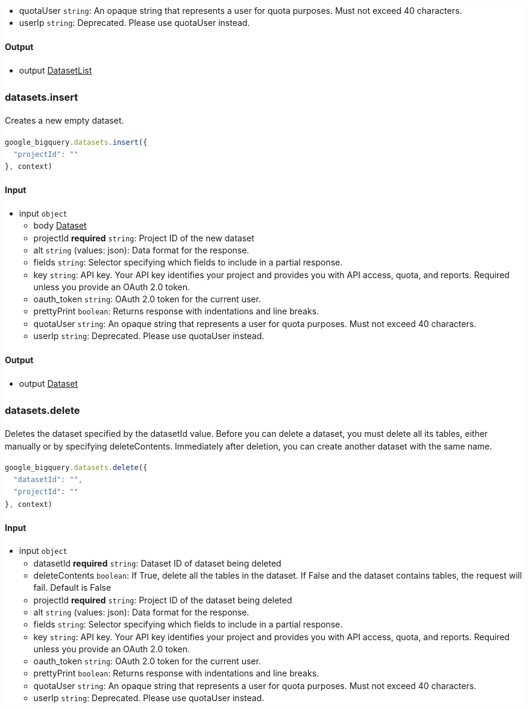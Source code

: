   * quotaUser `string`: An opaque string that represents a user for quota purposes. Must not exceed 40 characters.
  * userIp `string`: Deprecated. Please use quotaUser instead.

#### Output
* output [DatasetList](#datasetlist)

### datasets.insert
Creates a new empty dataset.


```js
google_bigquery.datasets.insert({
  "projectId": ""
}, context)
```

#### Input
* input `object`
  * body [Dataset](#dataset)
  * projectId **required** `string`: Project ID of the new dataset
  * alt `string` (values: json): Data format for the response.
  * fields `string`: Selector specifying which fields to include in a partial response.
  * key `string`: API key. Your API key identifies your project and provides you with API access, quota, and reports. Required unless you provide an OAuth 2.0 token.
  * oauth_token `string`: OAuth 2.0 token for the current user.
  * prettyPrint `boolean`: Returns response with indentations and line breaks.
  * quotaUser `string`: An opaque string that represents a user for quota purposes. Must not exceed 40 characters.
  * userIp `string`: Deprecated. Please use quotaUser instead.

#### Output
* output [Dataset](#dataset)

### datasets.delete
Deletes the dataset specified by the datasetId value. Before you can delete a dataset, you must delete all its tables, either manually or by specifying deleteContents. Immediately after deletion, you can create another dataset with the same name.


```js
google_bigquery.datasets.delete({
  "datasetId": "",
  "projectId": ""
}, context)
```

#### Input
* input `object`
  * datasetId **required** `string`: Dataset ID of dataset being deleted
  * deleteContents `boolean`: If True, delete all the tables in the dataset. If False and the dataset contains tables, the request will fail. Default is False
  * projectId **required** `string`: Project ID of the dataset being deleted
  * alt `string` (values: json): Data format for the response.
  * fields `string`: Selector specifying which fields to include in a partial response.
  * key `string`: API key. Your API key identifies your project and provides you with API access, quota, and reports. Required unless you provide an OAuth 2.0 token.
  * oauth_token `string`: OAuth 2.0 token for the current user.
  * prettyPrint `boolean`: Returns response with indentations and line breaks.
  * quotaUser `string`: An opaque string that represents a user for quota purposes. Must not exceed 40 characters.
  * userIp `string`: Deprecated. Please use quotaUser instead.
